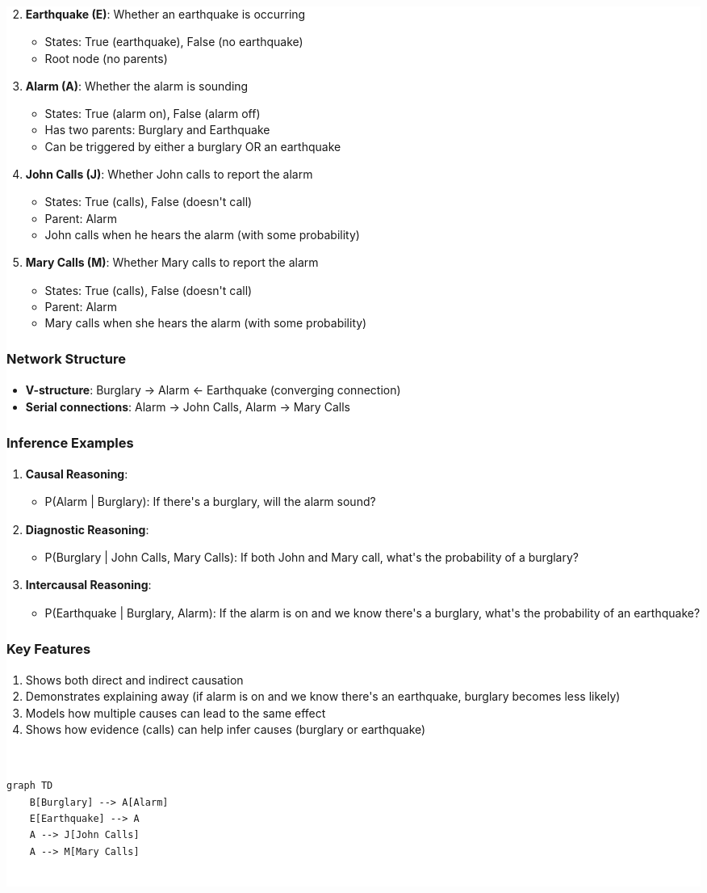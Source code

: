 2. **Earthquake (E)**: Whether an earthquake is occurring
   - States: True (earthquake), False (no earthquake)
   - Root node (no parents)

3. **Alarm (A)**: Whether the alarm is sounding
   - States: True (alarm on), False (alarm off)
   - Has two parents: Burglary and Earthquake
   - Can be triggered by either a burglary OR an earthquake

4. **John Calls (J)**: Whether John calls to report the alarm
   - States: True (calls), False (doesn't call)
   - Parent: Alarm
   - John calls when he hears the alarm (with some probability)

5. **Mary Calls (M)**: Whether Mary calls to report the alarm
   - States: True (calls), False (doesn't call)
   - Parent: Alarm
   - Mary calls when she hears the alarm (with some probability)

### Network Structure
- **V-structure**: Burglary → Alarm ← Earthquake (converging connection)
- **Serial connections**: Alarm → John Calls, Alarm → Mary Calls

### Inference Examples
1. **Causal Reasoning**: 
   - P(Alarm | Burglary): If there's a burglary, will the alarm sound?

2. **Diagnostic Reasoning**:
   - P(Burglary | John Calls, Mary Calls): If both John and Mary call, what's the probability of a burglary?

3. **Intercausal Reasoning**:
   - P(Earthquake | Burglary, Alarm): If the alarm is on and we know there's a burglary, what's the probability of an earthquake?

### Key Features
1. Shows both direct and indirect causation
2. Demonstrates explaining away (if alarm is on and we know there's an earthquake, burglary becomes less likely)
3. Models how multiple causes can lead to the same effect
4. Shows how evidence (calls) can help infer causes (burglary or earthquake)


<br>

```mermaid
graph TD
    B[Burglary] --> A[Alarm]
    E[Earthquake] --> A
    A --> J[John Calls]
    A --> M[Mary Calls]
```

<br>
